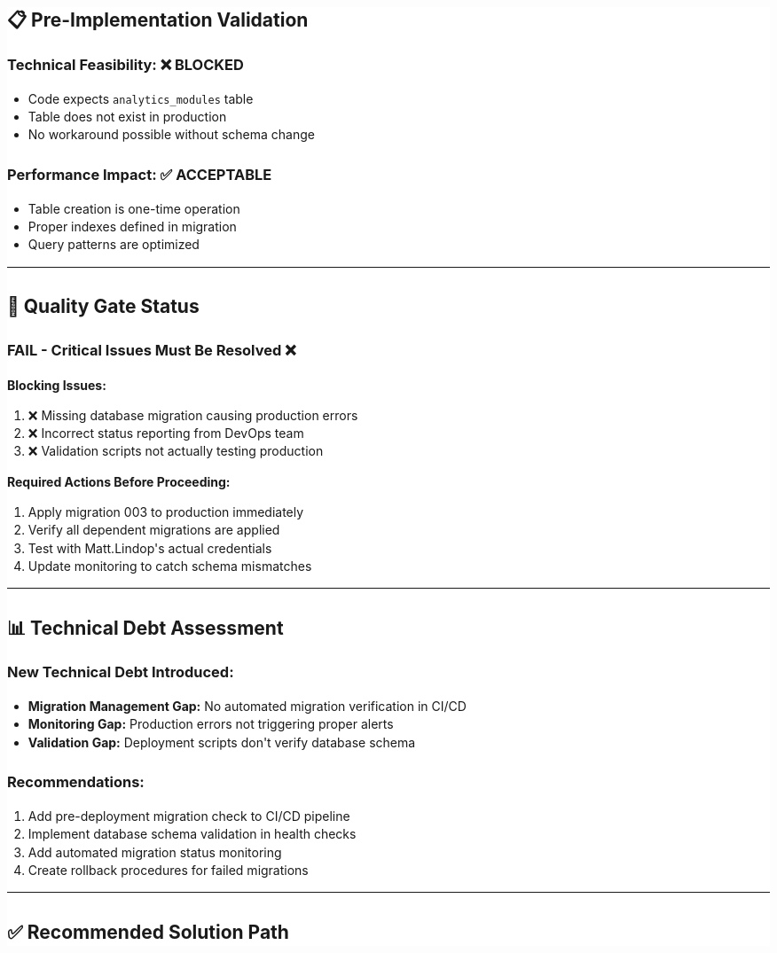 
## 📋 Pre-Implementation Validation

### Technical Feasibility: ❌ BLOCKED
- Code expects `analytics_modules` table
- Table does not exist in production
- No workaround possible without schema change

### Performance Impact: ✅ ACCEPTABLE
- Table creation is one-time operation
- Proper indexes defined in migration
- Query patterns are optimized

---

## 🎯 Quality Gate Status

### FAIL - Critical Issues Must Be Resolved ❌

**Blocking Issues:**
1. ❌ Missing database migration causing production errors
2. ❌ Incorrect status reporting from DevOps team
3. ❌ Validation scripts not actually testing production

**Required Actions Before Proceeding:**
1. Apply migration 003 to production immediately
2. Verify all dependent migrations are applied
3. Test with Matt.Lindop's actual credentials
4. Update monitoring to catch schema mismatches

---

## 📊 Technical Debt Assessment

### New Technical Debt Introduced:
- **Migration Management Gap:** No automated migration verification in CI/CD
- **Monitoring Gap:** Production errors not triggering proper alerts
- **Validation Gap:** Deployment scripts don't verify database schema

### Recommendations:
1. Add pre-deployment migration check to CI/CD pipeline
2. Implement database schema validation in health checks
3. Add automated migration status monitoring
4. Create rollback procedures for failed migrations

---

## ✅ Recommended Solution Path
